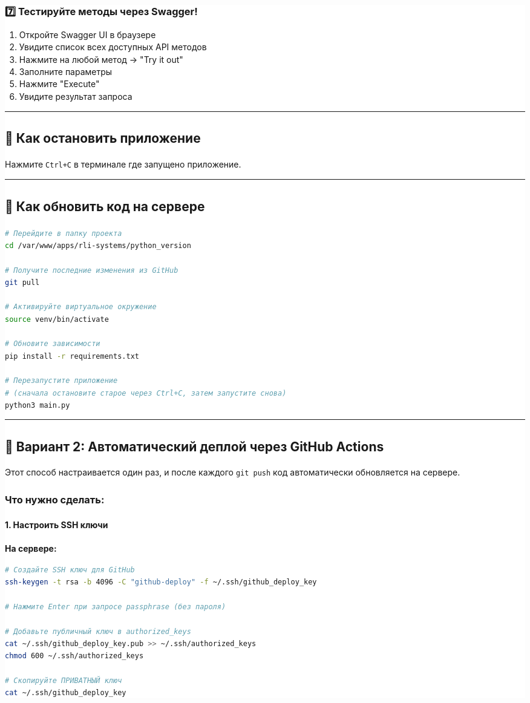 ### 7️⃣ Тестируйте методы через Swagger!

1. Откройте Swagger UI в браузере
2. Увидите список всех доступных API методов
3. Нажмите на любой метод → "Try it out"
4. Заполните параметры
5. Нажмите "Execute"
6. Увидите результат запроса

---

## 🛑 Как остановить приложение

Нажмите `Ctrl+C` в терминале где запущено приложение.

---

## 🔁 Как обновить код на сервере

```bash
# Перейдите в папку проекта
cd /var/www/apps/rli-systems/python_version

# Получите последние изменения из GitHub
git pull

# Активируйте виртуальное окружение
source venv/bin/activate

# Обновите зависимости
pip install -r requirements.txt

# Перезапустите приложение
# (сначала остановите старое через Ctrl+C, затем запустите снова)
python3 main.py
```

---

## 🔵 Вариант 2: Автоматический деплой через GitHub Actions

Этот способ настраивается один раз, и после каждого `git push` код автоматически обновляется на сервере.

### Что нужно сделать:

#### 1. Настроить SSH ключи

**На сервере:**
```bash
# Создайте SSH ключ для GitHub
ssh-keygen -t rsa -b 4096 -C "github-deploy" -f ~/.ssh/github_deploy_key

# Нажмите Enter при запросе passphrase (без пароля)

# Добавьте публичный ключ в authorized_keys
cat ~/.ssh/github_deploy_key.pub >> ~/.ssh/authorized_keys
chmod 600 ~/.ssh/authorized_keys

# Скопируйте ПРИВАТНЫЙ ключ
cat ~/.ssh/github_deploy_key
```
